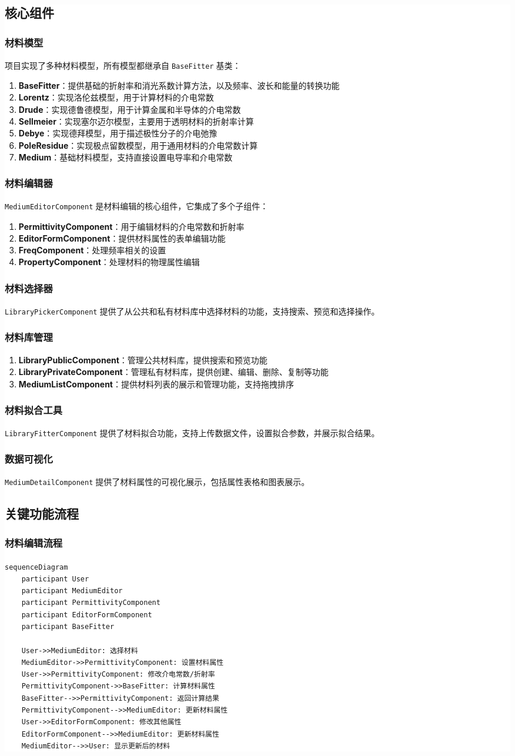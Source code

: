 
## 核心组件

### 材料模型

项目实现了多种材料模型，所有模型都继承自 `BaseFitter` 基类：

1. **BaseFitter**：提供基础的折射率和消光系数计算方法，以及频率、波长和能量的转换功能
2. **Lorentz**：实现洛伦兹模型，用于计算材料的介电常数
3. **Drude**：实现德鲁德模型，用于计算金属和半导体的介电常数
4. **Sellmeier**：实现塞尔迈尔模型，主要用于透明材料的折射率计算
5. **Debye**：实现德拜模型，用于描述极性分子的介电弛豫
6. **PoleResidue**：实现极点留数模型，用于通用材料的介电常数计算
7. **Medium**：基础材料模型，支持直接设置电导率和介电常数

### 材料编辑器

`MediumEditorComponent` 是材料编辑的核心组件，它集成了多个子组件：

1. **PermittivityComponent**：用于编辑材料的介电常数和折射率
2. **EditorFormComponent**：提供材料属性的表单编辑功能
3. **FreqComponent**：处理频率相关的设置
4. **PropertyComponent**：处理材料的物理属性编辑

### 材料选择器

`LibraryPickerComponent` 提供了从公共和私有材料库中选择材料的功能，支持搜索、预览和选择操作。

### 材料库管理

1. **LibraryPublicComponent**：管理公共材料库，提供搜索和预览功能
2. **LibraryPrivateComponent**：管理私有材料库，提供创建、编辑、删除、复制等功能
3. **MediumListComponent**：提供材料列表的展示和管理功能，支持拖拽排序

### 材料拟合工具

`LibraryFitterComponent` 提供了材料拟合功能，支持上传数据文件，设置拟合参数，并展示拟合结果。

### 数据可视化

`MediumDetailComponent` 提供了材料属性的可视化展示，包括属性表格和图表展示。

## 关键功能流程

### 材料编辑流程

```mermaid
sequenceDiagram
    participant User
    participant MediumEditor
    participant PermittivityComponent
    participant EditorFormComponent
    participant BaseFitter
    
    User->>MediumEditor: 选择材料
    MediumEditor->>PermittivityComponent: 设置材料属性
    User->>PermittivityComponent: 修改介电常数/折射率
    PermittivityComponent->>BaseFitter: 计算材料属性
    BaseFitter-->>PermittivityComponent: 返回计算结果
    PermittivityComponent-->>MediumEditor: 更新材料属性
    User->>EditorFormComponent: 修改其他属性
    EditorFormComponent-->>MediumEditor: 更新材料属性
    MediumEditor-->>User: 显示更新后的材料
```
